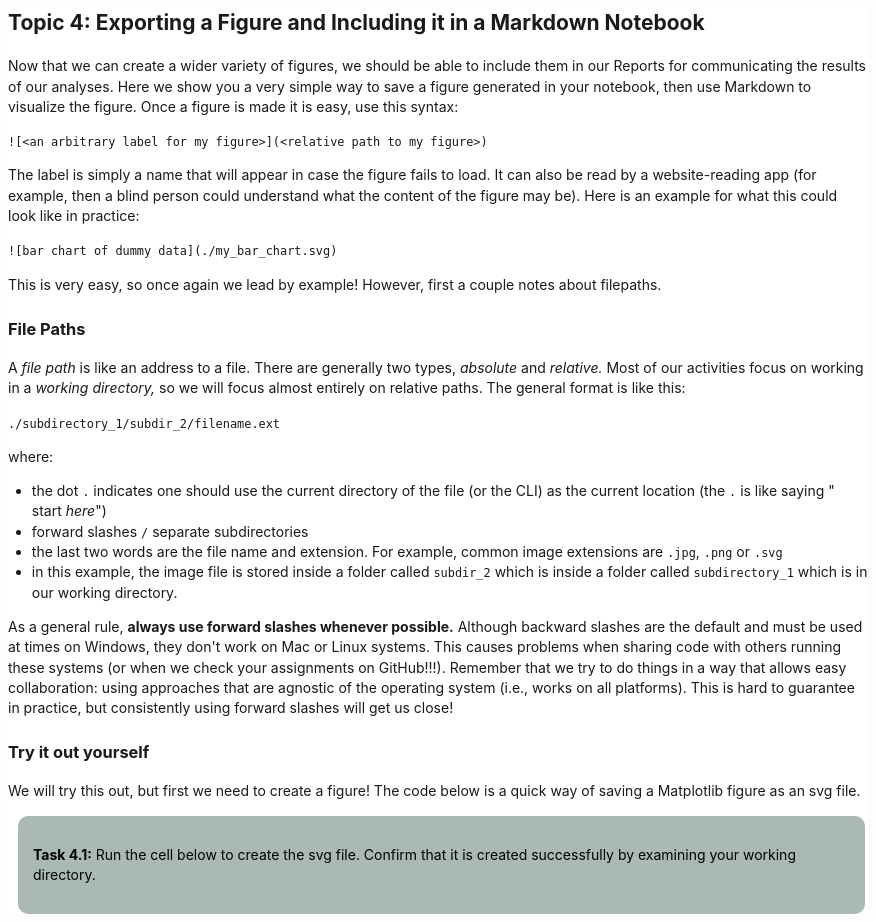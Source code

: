 ## Topic 4: Exporting a Figure and Including it in a Markdown Notebook

Now that we can create a wider variety of figures, we should be able to include them in our Reports for communicating the results of our analyses. Here we show you a very simple way to save a figure generated in your notebook, then use Markdown to visualize the figure. Once a figure is made it is easy, use this syntax:

```
![<an arbitrary label for my figure>](<relative path to my figure>)
```

The label is simply a name that will appear in case the figure fails to load. It can also be read by a website-reading app (for example, then a blind person could understand what the content of the figure may be). Here is an example for what this could look like in practice:

```
![bar chart of dummy data](./my_bar_chart.svg)
```

This is very easy, so once again we lead by example! However, first a couple notes about filepaths.

### File Paths

A _file path_ is like an address to a file. There are generally two types, _absolute_ and _relative._ Most of our activities focus on working in a  _working directory,_ so we will focus almost entirely on relative paths. The general format is like this:

```
./subdirectory_1/subdir_2/filename.ext
```

where:
- the dot `.` indicates one should use the current directory of the file (or the CLI) as the current location (the `.` is like saying " start _here_")
- forward slashes `/` separate subdirectories
- the last two words are the file name and extension. For example, common image extensions are `.jpg`, `.png` or `.svg`
- in this example, the image file is stored inside a folder called `subdir_2` which is inside a folder called `subdirectory_1` which is in our working directory.

As a general rule, **always use forward slashes whenever possible.** Although backward slashes are the default and must be used at times on Windows, they don't work on Mac or Linux systems. This causes problems when sharing code with others running these systems (or when we check your assignments on GitHub!!!). Remember that we try to do things in a way that allows easy collaboration: using approaches that are agnostic of the operating system (i.e., works on all platforms). This is hard to guarantee in practice, but consistently using forward slashes will get us close!

### Try it out yourself

We will try this out, but first we need to create a figure! The code below is a quick way of saving a Matplotlib figure as an svg file.


<div style="background-color:#AABAB2; color: black; width:95%; vertical-align: middle; padding:15px; margin: 10px; border-radius: 10px">
<p>
<b>Task 4.1:</b>   
Run the cell below to create the svg file. Confirm that it is created successfully by examining your working directory.
</p>
</div>
